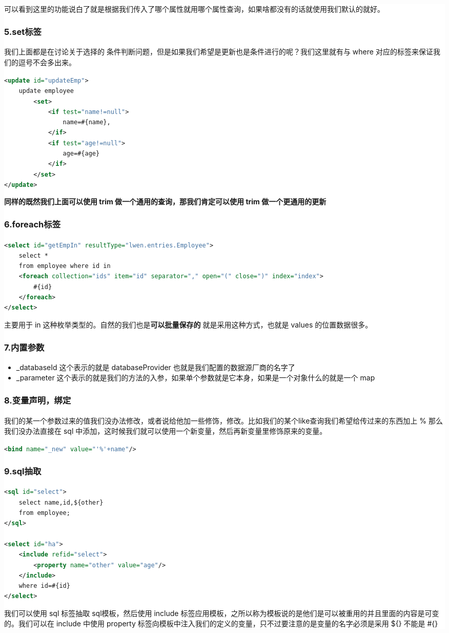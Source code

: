 可以看到这里的功能说白了就是根据我们传入了哪个属性就用哪个属性查询，如果啥都没有的话就使用我们默认的就好。

### 5.set标签

我们上面都是在讨论关于选择的 条件判断问题，但是如果我们希望是更新也是条件进行的呢？我们这里就有与 where 对应的标签来保证我们的逗号不会多出来。

```xml
<update id="updateEmp">
    update employee
        <set>
            <if test="name!=null">
                name=#{name},
            </if>
            <if test="age!=null">
                age=#{age}
            </if>
        </set>
</update>
```

**同样的既然我们上面可以使用 trim 做一个通用的查询，那我们肯定可以使用 trim 做一个更通用的更新**

### 6.foreach标签

```xml
<select id="getEmpIn" resultType="lwen.entries.Employee">
    select *
    from employee where id in
    <foreach collection="ids" item="id" separator="," open="(" close=")" index="index">
        #{id}
    </foreach>
</select>
```

主要用于 in 这种枚举类型的。自然的我们也是**可以批量保存的** 就是采用这种方式，也就是  values 的位置数据很多。

### 7.内置参数

- _databaseId  这个表示的就是 databaseProvider 也就是我们配置的数据源厂商的名字了
- _parameter   这个表示的就是我们的方法的入参，如果单个参数就是它本身，如果是一个对象什么的就是一个 map

### 8.变量声明，绑定

我们的某一个参数过来的值我们没办法修改，或者说给他加一些修饰，修改。比如我们的某个like查询我们希望给传过来的东西加上 % 那么我们没办法直接在 sql 中添加，这时候我们就可以使用一个新变量，然后再新变量里修饰原来的变量。

```xml
<bind name="_new" value="'%'+name"/>
```

### 9.sql抽取

```xml
<sql id="select">
    select name,id,${other}
    from employee;
</sql>

<select id="ha">
    <include refid="select">
        <property name="other" value="age"/>
    </include>
    where id=#{id}
</select>
```

我们可以使用 sql 标签抽取 sql模板，然后使用 include 标签应用模板，之所以称为模板说的是他们是可以被重用的并且里面的内容是可变的。我们可以在 include 中使用 property 标签向模板中注入我们的定义的变量，只不过要注意的是变量的名字必须是采用 ${} 不能是 #{}